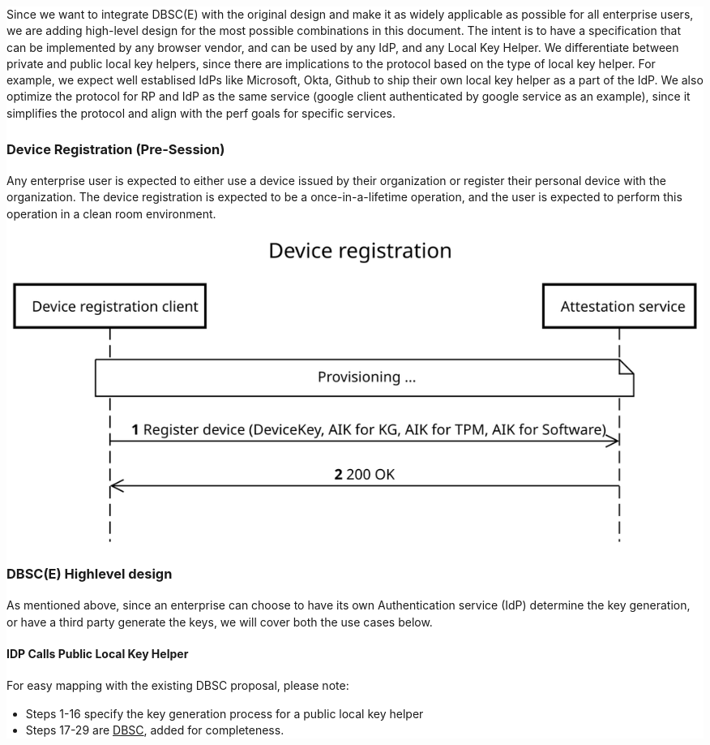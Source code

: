 Since we want to integrate DBSC(E) with the original design and make it as widely applicable as possible for all enterprise users, we are adding high-level design for the most possible combinations in this document. The intent is to have a specification that can be implemented by any browser vendor, and can be used by any IdP, and any Local Key Helper. We differentiate between private and public local key helpers, since there are implications to the protocol based on the type of local key helper. For example, we expect well establised IdPs like Microsoft, Okta, Github to ship their own local key helper as a part of the IdP. We also optimize the protocol for RP and IdP as the same service (google client authenticated by google service as an example), since it simplifies the protocol and align with the perf goals for specific services.

### Device Registration (Pre-Session)

Any enterprise user is expected to either use a device issued by their organization or register their personal device with the organization. The device registration is expected to be a once-in-a-lifetime operation, and the user is expected to perform this operation in a clean room environment.

![DeviceRegistration](./DeviceRegistration.svg)

### DBSC(E) Highlevel design

As mentioned above, since an enterprise can choose to have its own Authentication service (IdP) determine the key generation, or have a third party generate the keys, we will cover both the use cases below.

#### IDP Calls Public Local Key Helper

For easy mapping with the existing DBSC proposal, please note:

- Steps 1-16 specify the key generation process for a public local key helper
- Steps 17-29 are [DBSC](https://github.com/wicg/dbsc), added for completeness.
